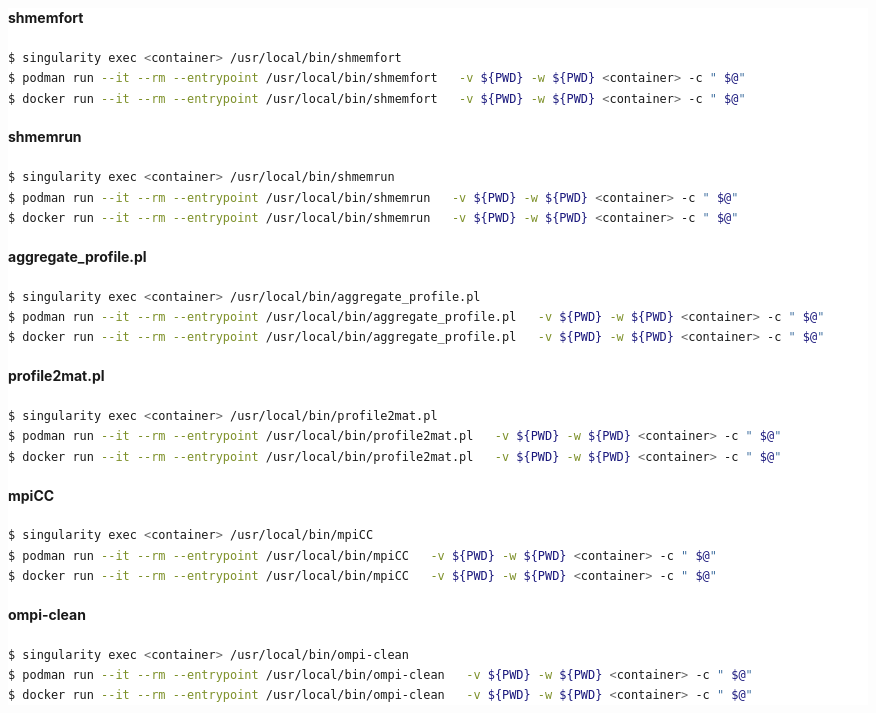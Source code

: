
#### shmemfort

```bash
$ singularity exec <container> /usr/local/bin/shmemfort
$ podman run --it --rm --entrypoint /usr/local/bin/shmemfort   -v ${PWD} -w ${PWD} <container> -c " $@"
$ docker run --it --rm --entrypoint /usr/local/bin/shmemfort   -v ${PWD} -w ${PWD} <container> -c " $@"
```


#### shmemrun

```bash
$ singularity exec <container> /usr/local/bin/shmemrun
$ podman run --it --rm --entrypoint /usr/local/bin/shmemrun   -v ${PWD} -w ${PWD} <container> -c " $@"
$ docker run --it --rm --entrypoint /usr/local/bin/shmemrun   -v ${PWD} -w ${PWD} <container> -c " $@"
```


#### aggregate_profile.pl

```bash
$ singularity exec <container> /usr/local/bin/aggregate_profile.pl
$ podman run --it --rm --entrypoint /usr/local/bin/aggregate_profile.pl   -v ${PWD} -w ${PWD} <container> -c " $@"
$ docker run --it --rm --entrypoint /usr/local/bin/aggregate_profile.pl   -v ${PWD} -w ${PWD} <container> -c " $@"
```


#### profile2mat.pl

```bash
$ singularity exec <container> /usr/local/bin/profile2mat.pl
$ podman run --it --rm --entrypoint /usr/local/bin/profile2mat.pl   -v ${PWD} -w ${PWD} <container> -c " $@"
$ docker run --it --rm --entrypoint /usr/local/bin/profile2mat.pl   -v ${PWD} -w ${PWD} <container> -c " $@"
```


#### mpiCC

```bash
$ singularity exec <container> /usr/local/bin/mpiCC
$ podman run --it --rm --entrypoint /usr/local/bin/mpiCC   -v ${PWD} -w ${PWD} <container> -c " $@"
$ docker run --it --rm --entrypoint /usr/local/bin/mpiCC   -v ${PWD} -w ${PWD} <container> -c " $@"
```


#### ompi-clean

```bash
$ singularity exec <container> /usr/local/bin/ompi-clean
$ podman run --it --rm --entrypoint /usr/local/bin/ompi-clean   -v ${PWD} -w ${PWD} <container> -c " $@"
$ docker run --it --rm --entrypoint /usr/local/bin/ompi-clean   -v ${PWD} -w ${PWD} <container> -c " $@"
```
